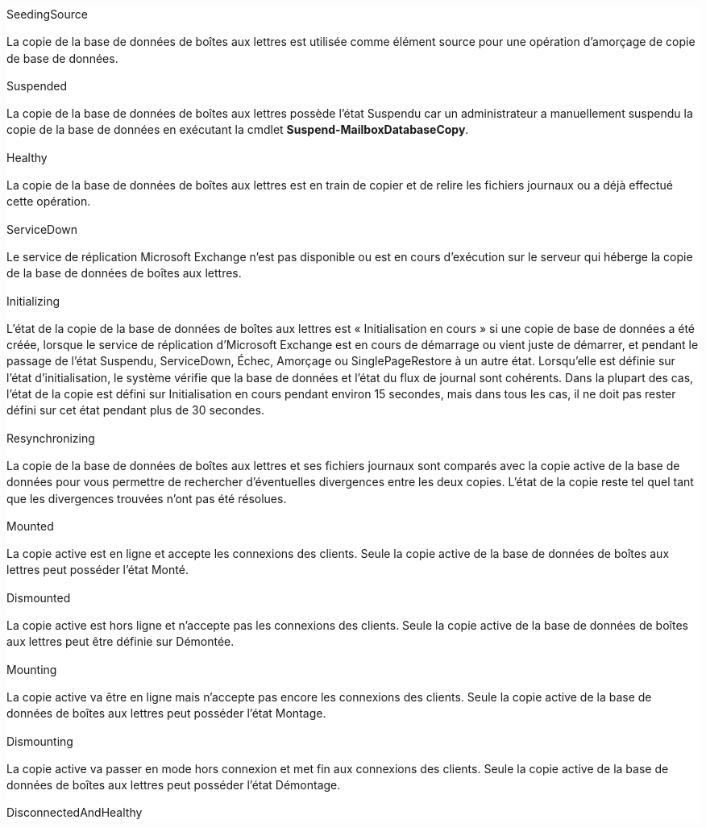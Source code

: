 <td><p>SeedingSource</p></td>
<td><p>La copie de la base de données de boîtes aux lettres est utilisée comme élément source pour une opération d’amorçage de copie de base de données.</p></td>
</tr>
<tr class="even">
<td><p>Suspended</p></td>
<td><p>La copie de la base de données de boîtes aux lettres possède l’état Suspendu car un administrateur a manuellement suspendu la copie de la base de données en exécutant la cmdlet <strong>Suspend-MailboxDatabaseCopy</strong>.</p></td>
</tr>
<tr class="odd">
<td><p>Healthy</p></td>
<td><p>La copie de la base de données de boîtes aux lettres est en train de copier et de relire les fichiers journaux ou a déjà effectué cette opération.</p></td>
</tr>
<tr class="even">
<td><p>ServiceDown</p></td>
<td><p>Le service de réplication Microsoft Exchange n’est pas disponible ou est en cours d’exécution sur le serveur qui héberge la copie de la base de données de boîtes aux lettres.</p></td>
</tr>
<tr class="odd">
<td><p>Initializing</p></td>
<td><p>L’état de la copie de la base de données de boîtes aux lettres est « Initialisation en cours » si une copie de base de données a été créée, lorsque le service de réplication d’Microsoft Exchange est en cours de démarrage ou vient juste de démarrer, et pendant le passage de l’état Suspendu, ServiceDown, Échec, Amorçage ou SinglePageRestore à un autre état. Lorsqu’elle est définie sur l’état d’initialisation, le système vérifie que la base de données et l’état du flux de journal sont cohérents. Dans la plupart des cas, l’état de la copie est défini sur Initialisation en cours pendant environ 15 secondes, mais dans tous les cas, il ne doit pas rester défini sur cet état pendant plus de 30 secondes.</p></td>
</tr>
<tr class="even">
<td><p>Resynchronizing</p></td>
<td><p>La copie de la base de données de boîtes aux lettres et ses fichiers journaux sont comparés avec la copie active de la base de données pour vous permettre de rechercher d’éventuelles divergences entre les deux copies. L’état de la copie reste tel quel tant que les divergences trouvées n’ont pas été résolues.</p></td>
</tr>
<tr class="odd">
<td><p>Mounted</p></td>
<td><p>La copie active est en ligne et accepte les connexions des clients. Seule la copie active de la base de données de boîtes aux lettres peut posséder l’état Monté.</p></td>
</tr>
<tr class="even">
<td><p>Dismounted</p></td>
<td><p>La copie active est hors ligne et n’accepte pas les connexions des clients. Seule la copie active de la base de données de boîtes aux lettres peut être définie sur Démontée.</p></td>
</tr>
<tr class="odd">
<td><p>Mounting</p></td>
<td><p>La copie active va être en ligne mais n’accepte pas encore les connexions des clients. Seule la copie active de la base de données de boîtes aux lettres peut posséder l’état Montage.</p></td>
</tr>
<tr class="even">
<td><p>Dismounting</p></td>
<td><p>La copie active va passer en mode hors connexion et met fin aux connexions des clients. Seule la copie active de la base de données de boîtes aux lettres peut posséder l’état Démontage.</p></td>
</tr>
<tr class="odd">
<td><p>DisconnectedAndHealthy</p></td>
